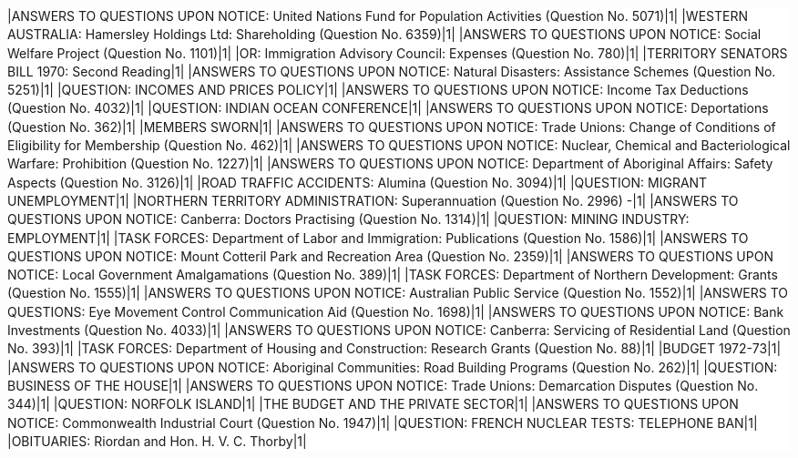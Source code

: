 |ANSWERS TO QUESTIONS UPON NOTICE: United Nations Fund for Population Activities (Question No. 5071)|1|
|WESTERN AUSTRALIA: Hamersley Holdings Ltd: Shareholding (Question No. 6359)|1|
|ANSWERS TO QUESTIONS UPON NOTICE: Social Welfare Project (Question No. 1101)|1|
|OR: Immigration Advisory Council: Expenses (Question No. 780)|1|
|TERRITORY SENATORS BILL 1970: Second Reading|1|
|ANSWERS TO QUESTIONS UPON NOTICE: Natural Disasters: Assistance Schemes (Question No. 5251)|1|
|QUESTION: INCOMES AND PRICES POLICY|1|
|ANSWERS TO QUESTIONS UPON NOTICE: Income Tax Deductions (Question No. 4032)|1|
|QUESTION: INDIAN OCEAN CONFERENCE|1|
|ANSWERS TO QUESTIONS UPON NOTICE: Deportations (Question No. 362)|1|
|MEMBERS SWORN|1|
|ANSWERS TO QUESTIONS UPON NOTICE: Trade Unions: Change of Conditions of Eligibility for Membership (Question No. 462)|1|
|ANSWERS TO QUESTIONS UPON NOTICE: Nuclear, Chemical and Bacteriological Warfare: Prohibition (Question No. 1227)|1|
|ANSWERS TO QUESTIONS UPON NOTICE: Department of Aboriginal Affairs: Safety Aspects (Question No. 3126)|1|
|ROAD TRAFFIC ACCIDENTS: Alumina (Question No. 3094)|1|
|QUESTION: MIGRANT UNEMPLOYMENT|1|
|NORTHERN TERRITORY ADMINISTRATION: Superannuation (Question No. 2996) -|1|
|ANSWERS TO QUESTIONS UPON NOTICE: Canberra: Doctors Practising (Question No. 1314)|1|
|QUESTION: MINING INDUSTRY: EMPLOYMENT|1|
|TASK FORCES: Department of Labor and Immigration: Publications (Question No. 1586)|1|
|ANSWERS TO QUESTIONS UPON NOTICE: Mount Cotteril Park and Recreation Area (Question No. 2359)|1|
|ANSWERS TO QUESTIONS UPON NOTICE: Local Government Amalgamations (Question No. 389)|1|
|TASK FORCES: Department of Northern Development: Grants (Question No. 1555)|1|
|ANSWERS TO QUESTIONS UPON NOTICE: Australian Public Service (Question No. 1552)|1|
|ANSWERS TO QUESTIONS: Eye Movement Control Communication Aid (Question No. 1698)|1|
|ANSWERS TO QUESTIONS UPON NOTICE: Bank Investments (Question No. 4033)|1|
|ANSWERS TO QUESTIONS UPON NOTICE: Canberra: Servicing of Residential Land (Question No. 393)|1|
|TASK FORCES: Department of Housing and Construction: Research Grants (Question No. 88)|1|
|BUDGET 1972-73|1|
|ANSWERS TO QUESTIONS UPON NOTICE: Aboriginal Communities: Road Building Programs (Question No. 262)|1|
|QUESTION: BUSINESS OF THE HOUSE|1|
|ANSWERS TO QUESTIONS UPON NOTICE: Trade Unions: Demarcation Disputes (Question No. 344)|1|
|QUESTION: NORFOLK ISLAND|1|
|THE BUDGET AND THE PRIVATE SECTOR|1|
|ANSWERS TO QUESTIONS UPON NOTICE: Commonwealth Industrial Court (Question No. 1947)|1|
|QUESTION: FRENCH NUCLEAR TESTS: TELEPHONE BAN|1|
|OBITUARIES: Riordan and Hon. H. V. C. Thorby|1|